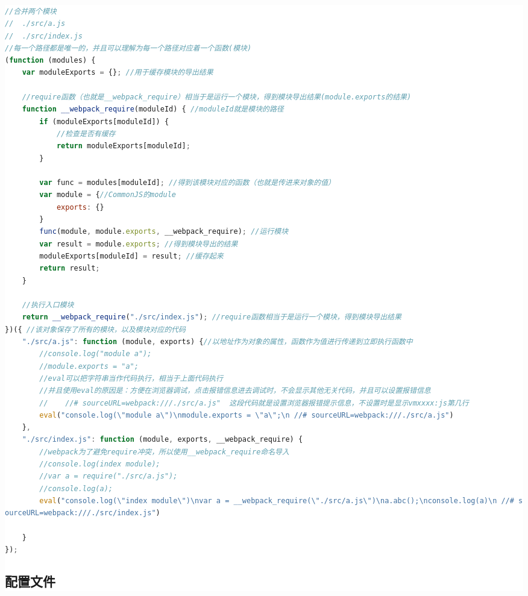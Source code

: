 ```js
//合并两个模块
//  ./src/a.js
//  ./src/index.js
//每一个路径都是唯一的，并且可以理解为每一个路径对应着一个函数(模块)
(function (modules) {
    var moduleExports = {}; //用于缓存模块的导出结果

    //require函数（也就是__webpack_require）相当于是运行一个模块，得到模块导出结果(module.exports的结果)
    function __webpack_require(moduleId) { //moduleId就是模块的路径
        if (moduleExports[moduleId]) {
            //检查是否有缓存
            return moduleExports[moduleId];
        }

        var func = modules[moduleId]; //得到该模块对应的函数（也就是传进来对象的值）
        var module = {//CommonJS的module
            exports: {}
        }
        func(module, module.exports, __webpack_require); //运行模块
        var result = module.exports; //得到模块导出的结果
        moduleExports[moduleId] = result; //缓存起来
        return result;
    }

    //执行入口模块
    return __webpack_require("./src/index.js"); //require函数相当于是运行一个模块，得到模块导出结果
})({ //该对象保存了所有的模块，以及模块对应的代码
    "./src/a.js": function (module, exports) {//以地址作为对象的属性，函数作为值进行传递到立即执行函数中
        //console.log("module a");
        //module.exports = "a";
        //eval可以把字符串当作代码执行，相当于上面代码执行
        //并且使用eval的原因是：方便在浏览器调试，点击报错信息进去调试时，不会显示其他无关代码，并且可以设置报错信息
        //    //# sourceURL=webpack:///./src/a.js"  这段代码就是设置浏览器报错提示信息，不设置时是显示vmxxxx:js第几行
        eval("console.log(\"module a\")\nmodule.exports = \"a\";\n //# sourceURL=webpack:///./src/a.js")
    },
    "./src/index.js": function (module, exports, __webpack_require) {
        //webpack为了避免require冲突，所以使用__webpack_require命名导入
        //console.log(index module);
        //var a = require("./src/a.js");
        //console.log(a);
        eval("console.log(\"index module\")\nvar a = __webpack_require(\"./src/a.js\")\na.abc();\nconsole.log(a)\n //# sourceURL=webpack:///./src/index.js")
      
    }
});
```

## **配置文件**

